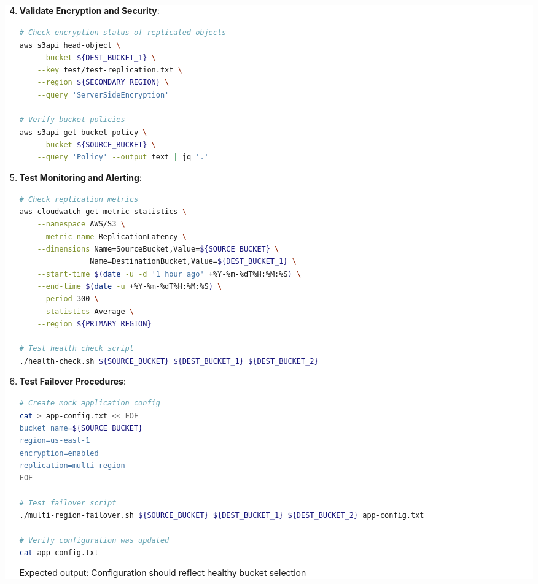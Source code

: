 4. **Validate Encryption and Security**:

   ```bash
   # Check encryption status of replicated objects
   aws s3api head-object \
       --bucket ${DEST_BUCKET_1} \
       --key test/test-replication.txt \
       --region ${SECONDARY_REGION} \
       --query 'ServerSideEncryption'
   
   # Verify bucket policies
   aws s3api get-bucket-policy \
       --bucket ${SOURCE_BUCKET} \
       --query 'Policy' --output text | jq '.'
   ```

5. **Test Monitoring and Alerting**:

   ```bash
   # Check replication metrics
   aws cloudwatch get-metric-statistics \
       --namespace AWS/S3 \
       --metric-name ReplicationLatency \
       --dimensions Name=SourceBucket,Value=${SOURCE_BUCKET} \
                   Name=DestinationBucket,Value=${DEST_BUCKET_1} \
       --start-time $(date -u -d '1 hour ago' +%Y-%m-%dT%H:%M:%S) \
       --end-time $(date -u +%Y-%m-%dT%H:%M:%S) \
       --period 300 \
       --statistics Average \
       --region ${PRIMARY_REGION}
   
   # Test health check script
   ./health-check.sh ${SOURCE_BUCKET} ${DEST_BUCKET_1} ${DEST_BUCKET_2}
   ```

6. **Test Failover Procedures**:

   ```bash
   # Create mock application config
   cat > app-config.txt << EOF
   bucket_name=${SOURCE_BUCKET}
   region=us-east-1
   encryption=enabled
   replication=multi-region
   EOF
   
   # Test failover script
   ./multi-region-failover.sh ${SOURCE_BUCKET} ${DEST_BUCKET_1} ${DEST_BUCKET_2} app-config.txt
   
   # Verify configuration was updated
   cat app-config.txt
   ```

   Expected output: Configuration should reflect healthy bucket selection
